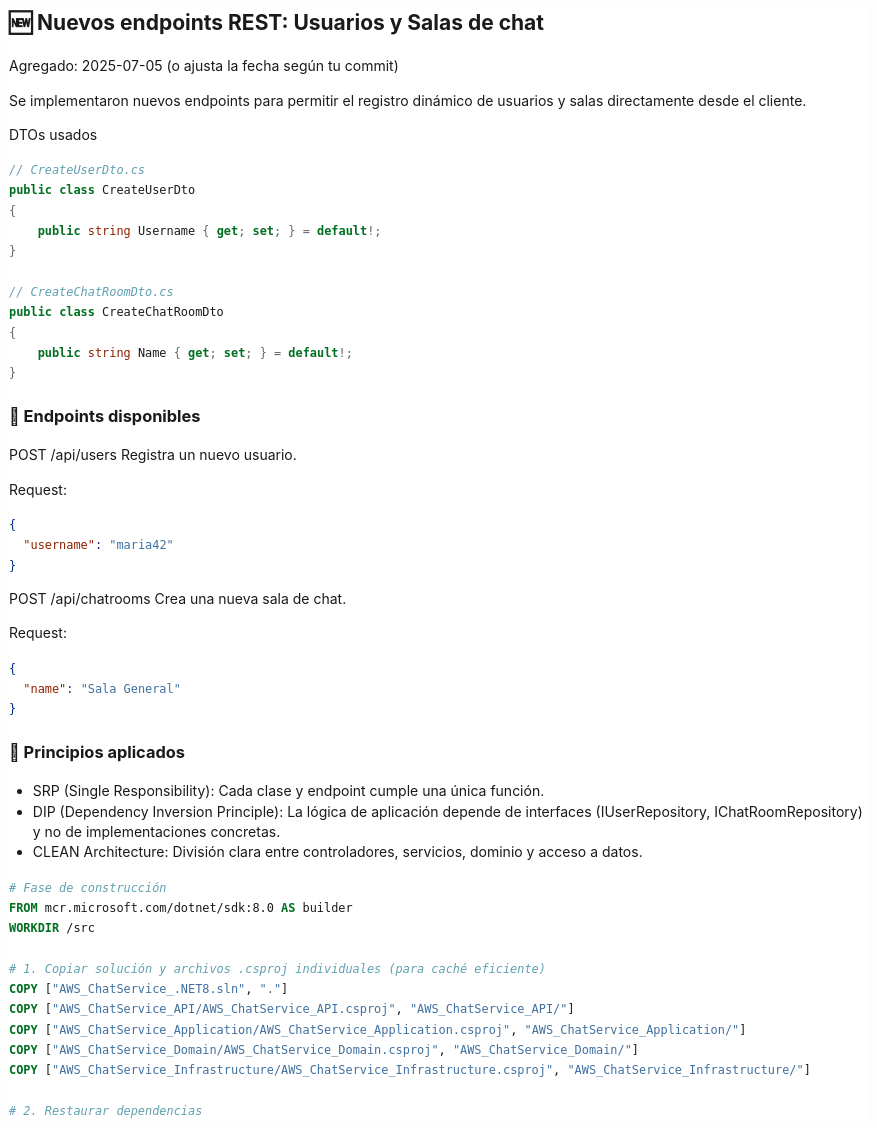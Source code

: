 
## 🆕 Nuevos endpoints REST: Usuarios y Salas de chat
Agregado: 2025-07-05 (o ajusta la fecha según tu commit)

Se implementaron nuevos endpoints para permitir el registro dinámico de usuarios y salas directamente desde el cliente.

DTOs usados

```csharp
// CreateUserDto.cs
public class CreateUserDto
{
    public string Username { get; set; } = default!;
}

// CreateChatRoomDto.cs
public class CreateChatRoomDto
{
    public string Name { get; set; } = default!;
}
```

### 📨 Endpoints disponibles

POST /api/users
Registra un nuevo usuario.

Request:

```json
{
  "username": "maria42"
}
```

POST /api/chatrooms
Crea una nueva sala de chat.

Request:

```json
{
  "name": "Sala General"
}
```

### 🧼 Principios aplicados
- SRP (Single Responsibility): Cada clase y endpoint cumple una única función.
- DIP (Dependency Inversion Principle): La lógica de aplicación depende de interfaces (IUserRepository, IChatRoomRepository) y no de implementaciones concretas.
- CLEAN Architecture: División clara entre controladores, servicios, dominio y acceso a datos.

```Dockerfile
# Fase de construcción
FROM mcr.microsoft.com/dotnet/sdk:8.0 AS builder
WORKDIR /src

# 1. Copiar solución y archivos .csproj individuales (para caché eficiente)
COPY ["AWS_ChatService_.NET8.sln", "."]
COPY ["AWS_ChatService_API/AWS_ChatService_API.csproj", "AWS_ChatService_API/"]
COPY ["AWS_ChatService_Application/AWS_ChatService_Application.csproj", "AWS_ChatService_Application/"]
COPY ["AWS_ChatService_Domain/AWS_ChatService_Domain.csproj", "AWS_ChatService_Domain/"]
COPY ["AWS_ChatService_Infrastructure/AWS_ChatService_Infrastructure.csproj", "AWS_ChatService_Infrastructure/"]

# 2. Restaurar dependencias
```